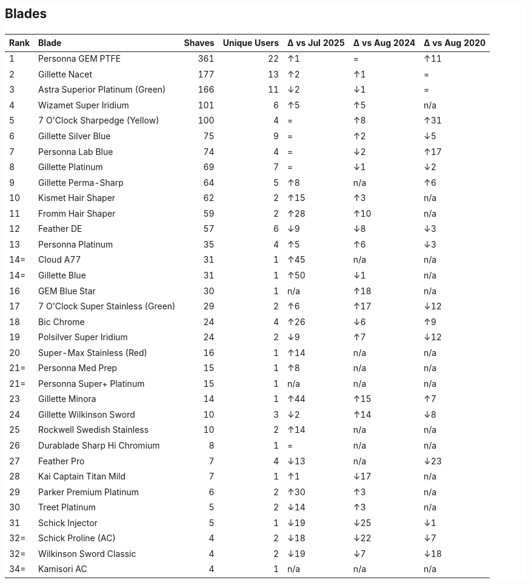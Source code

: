 ## Blades

| Rank   | Blade                             |   Shaves |   Unique Users | Δ vs Jul 2025   | Δ vs Aug 2024   | Δ vs Aug 2020   |
|:-------|:----------------------------------|---------:|---------------:|:----------------|:----------------|:----------------|
| 1      | Personna GEM PTFE                 |      361 |             22 | ↑1              | =               | ↑11             |
| 2      | Gillette Nacet                    |      177 |             13 | ↑2              | ↑1              | =               |
| 3      | Astra Superior Platinum (Green)   |      166 |             11 | ↓2              | ↓1              | =               |
| 4      | Wizamet Super Iridium             |      101 |              6 | ↑5              | ↑5              | n/a             |
| 5      | 7 O'Clock Sharpedge (Yellow)      |      100 |              4 | =               | ↑8              | ↑31             |
| 6      | Gillette Silver Blue              |       75 |              9 | =               | ↑2              | ↓5              |
| 7      | Personna Lab Blue                 |       74 |              4 | =               | ↓2              | ↑17             |
| 8      | Gillette Platinum                 |       69 |              7 | =               | ↓1              | ↓2              |
| 9      | Gillette Perma-Sharp              |       64 |              5 | ↑8              | n/a             | ↑6              |
| 10     | Kismet Hair Shaper                |       62 |              2 | ↑15             | ↑3              | n/a             |
| 11     | Fromm Hair Shaper                 |       59 |              2 | ↑28             | ↑10             | n/a             |
| 12     | Feather DE                        |       57 |              6 | ↓9              | ↓8              | ↓3              |
| 13     | Personna Platinum                 |       35 |              4 | ↑5              | ↑6              | ↓3              |
| 14=    | Cloud A77                         |       31 |              1 | ↑45             | n/a             | n/a             |
| 14=    | Gillette Blue                     |       31 |              1 | ↑50             | ↓1              | n/a             |
| 16     | GEM Blue Star                     |       30 |              1 | n/a             | ↑18             | n/a             |
| 17     | 7 O'Clock Super Stainless (Green) |       29 |              2 | ↑6              | ↑17             | ↓12             |
| 18     | Bic Chrome                        |       24 |              4 | ↑26             | ↓6              | ↑9              |
| 19     | Polsilver Super Iridium           |       24 |              2 | ↓9              | ↑7              | ↓12             |
| 20     | Super-Max Stainless (Red)         |       16 |              1 | ↑14             | n/a             | n/a             |
| 21=    | Personna Med Prep                 |       15 |              1 | ↑8              | n/a             | n/a             |
| 21=    | Personna Super+ Platinum          |       15 |              1 | n/a             | n/a             | n/a             |
| 23     | Gillette Minora                   |       14 |              1 | ↑44             | ↑15             | ↑7              |
| 24     | Gillette Wilkinson Sword          |       10 |              3 | ↓2              | ↑14             | ↓8              |
| 25     | Rockwell Swedish Stainless        |       10 |              2 | ↑14             | n/a             | n/a             |
| 26     | Durablade Sharp Hi Chromium       |        8 |              1 | =               | n/a             | n/a             |
| 27     | Feather Pro                       |        7 |              4 | ↓13             | n/a             | ↓23             |
| 28     | Kai Captain Titan Mild            |        7 |              1 | ↑1              | ↓17             | n/a             |
| 29     | Parker Premium Platinum           |        6 |              2 | ↑30             | ↑3              | n/a             |
| 30     | Treet Platinum                    |        5 |              2 | ↓14             | ↑3              | n/a             |
| 31     | Schick Injector                   |        5 |              1 | ↓19             | ↓25             | ↓1              |
| 32=    | Schick Proline (AC)               |        4 |              2 | ↓18             | ↓22             | ↓7              |
| 32=    | Wilkinson Sword Classic           |        4 |              2 | ↓19             | ↓7              | ↓18             |
| 34=    | Kamisori AC                       |        4 |              1 | n/a             | n/a             | n/a             |